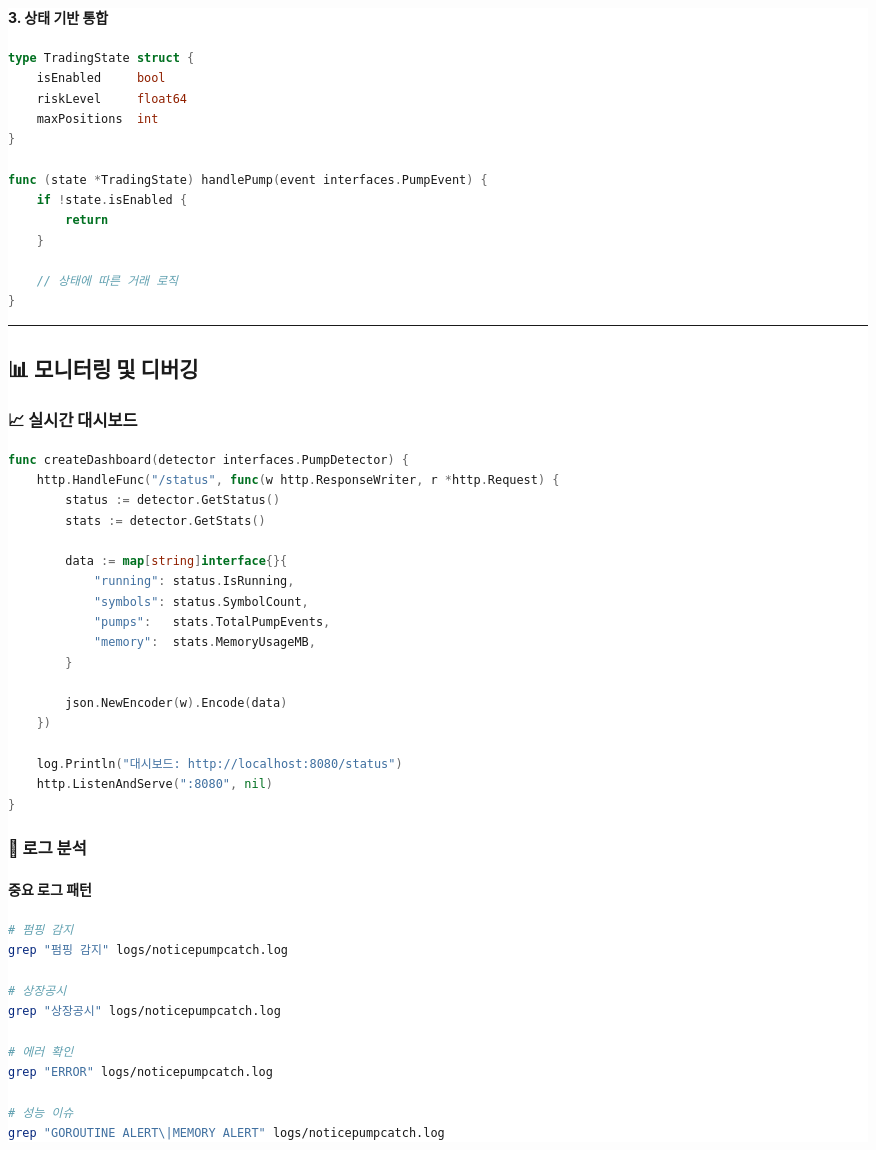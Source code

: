 #### 3. 상태 기반 통합
```go
type TradingState struct {
    isEnabled     bool
    riskLevel     float64
    maxPositions  int
}

func (state *TradingState) handlePump(event interfaces.PumpEvent) {
    if !state.isEnabled {
        return
    }
    
    // 상태에 따른 거래 로직
}
```

---

## 📊 모니터링 및 디버깅

### 📈 실시간 대시보드

```go
func createDashboard(detector interfaces.PumpDetector) {
    http.HandleFunc("/status", func(w http.ResponseWriter, r *http.Request) {
        status := detector.GetStatus()
        stats := detector.GetStats()
        
        data := map[string]interface{}{
            "running": status.IsRunning,
            "symbols": status.SymbolCount,
            "pumps":   stats.TotalPumpEvents,
            "memory":  stats.MemoryUsageMB,
        }
        
        json.NewEncoder(w).Encode(data)
    })
    
    log.Println("대시보드: http://localhost:8080/status")
    http.ListenAndServe(":8080", nil)
}
```

### 📝 로그 분석

#### 중요 로그 패턴
```bash
# 펌핑 감지
grep "펌핑 감지" logs/noticepumpcatch.log

# 상장공시
grep "상장공시" logs/noticepumpcatch.log

# 에러 확인
grep "ERROR" logs/noticepumpcatch.log

# 성능 이슈
grep "GOROUTINE ALERT\|MEMORY ALERT" logs/noticepumpcatch.log
```
